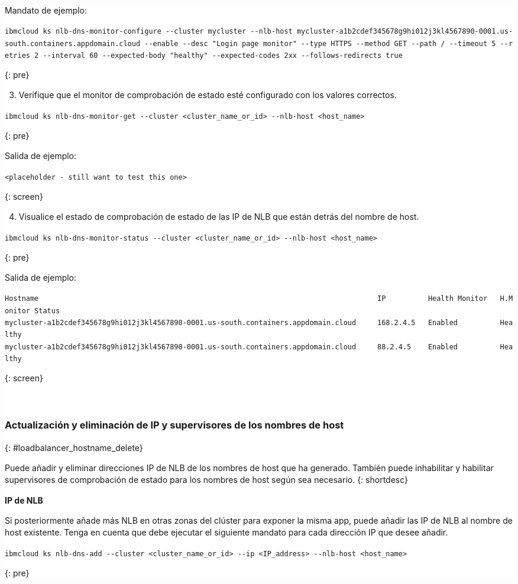   Mandato de ejemplo:
  ```
  ibmcloud ks nlb-dns-monitor-configure --cluster mycluster --nlb-host mycluster-a1b2cdef345678g9hi012j3kl4567890-0001.us-south.containers.appdomain.cloud --enable --desc "Login page monitor" --type HTTPS --method GET --path / --timeout 5 --retries 2 --interval 60 --expected-body "healthy" --expected-codes 2xx --follows-redirects true
  ```
  {: pre}

3. Verifique que el monitor de comprobación de estado esté configurado con los valores correctos.
  ```
  ibmcloud ks nlb-dns-monitor-get --cluster <cluster_name_or_id> --nlb-host <host_name>
  ```
  {: pre}

  Salida de ejemplo:
  ```
  <placeholder - still want to test this one>
  ```
  {: screen}

4. Visualice el estado de comprobación de estado de las IP de NLB que están detrás del nombre de host.
  ```
  ibmcloud ks nlb-dns-monitor-status --cluster <cluster_name_or_id> --nlb-host <host_name>
  ```
  {: pre}

  Salida de ejemplo:
  ```
  Hostname                                                                                IP          Health Monitor   H.Monitor Status
  mycluster-a1b2cdef345678g9hi012j3kl4567890-0001.us-south.containers.appdomain.cloud     168.2.4.5   Enabled          Healthy
  mycluster-a1b2cdef345678g9hi012j3kl4567890-0001.us-south.containers.appdomain.cloud     88.2.4.5    Enabled          Healthy
  ```
  {: screen}

</br>

### Actualización y eliminación de IP y supervisores de los nombres de host
{: #loadbalancer_hostname_delete}

Puede añadir y eliminar direcciones IP de NLB de los nombres de host que ha generado. También puede inhabilitar y habilitar supervisores de comprobación de estado para los nombres de host según sea necesario.
{: shortdesc}

**IP de NLB**

Si posteriormente añade más NLB en otras zonas del clúster para exponer la misma app, puede añadir las IP de NLB al nombre de host existente. Tenga en cuenta que debe ejecutar el siguiente mandato para cada dirección IP que desee añadir.
```
ibmcloud ks nlb-dns-add --cluster <cluster_name_or_id> --ip <IP_address> --nlb-host <host_name>
```
{: pre}
